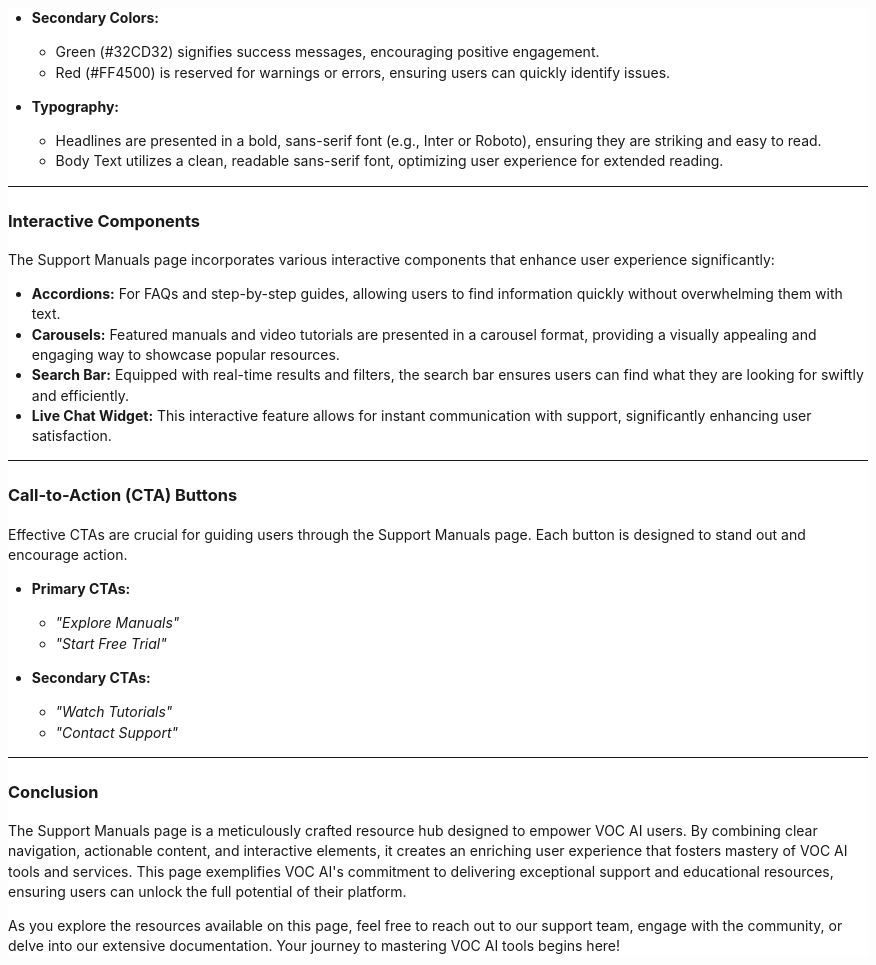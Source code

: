 - **Secondary Colors:**  
  - Green (#32CD32) signifies success messages, encouraging positive engagement.  
  - Red (#FF4500) is reserved for warnings or errors, ensuring users can quickly identify issues.

- **Typography:**  
  - Headlines are presented in a bold, sans-serif font (e.g., Inter or Roboto), ensuring they are striking and easy to read.  
  - Body Text utilizes a clean, readable sans-serif font, optimizing user experience for extended reading.

---

### Interactive Components

The Support Manuals page incorporates various interactive components that enhance user experience significantly:

- **Accordions:** For FAQs and step-by-step guides, allowing users to find information quickly without overwhelming them with text.
- **Carousels:** Featured manuals and video tutorials are presented in a carousel format, providing a visually appealing and engaging way to showcase popular resources.
- **Search Bar:** Equipped with real-time results and filters, the search bar ensures users can find what they are looking for swiftly and efficiently.
- **Live Chat Widget:** This interactive feature allows for instant communication with support, significantly enhancing user satisfaction.

---

### Call-to-Action (CTA) Buttons

Effective CTAs are crucial for guiding users through the Support Manuals page. Each button is designed to stand out and encourage action.

- **Primary CTAs:**  
  - *"Explore Manuals"*  
  - *"Start Free Trial"*  

- **Secondary CTAs:**  
  - *"Watch Tutorials"*  
  - *"Contact Support"*  

---

### Conclusion

The Support Manuals page is a meticulously crafted resource hub designed to empower VOC AI users. By combining clear navigation, actionable content, and interactive elements, it creates an enriching user experience that fosters mastery of VOC AI tools and services. This page exemplifies VOC AI's commitment to delivering exceptional support and educational resources, ensuring users can unlock the full potential of their platform.

As you explore the resources available on this page, feel free to reach out to our support team, engage with the community, or delve into our extensive documentation. Your journey to mastering VOC AI tools begins here!